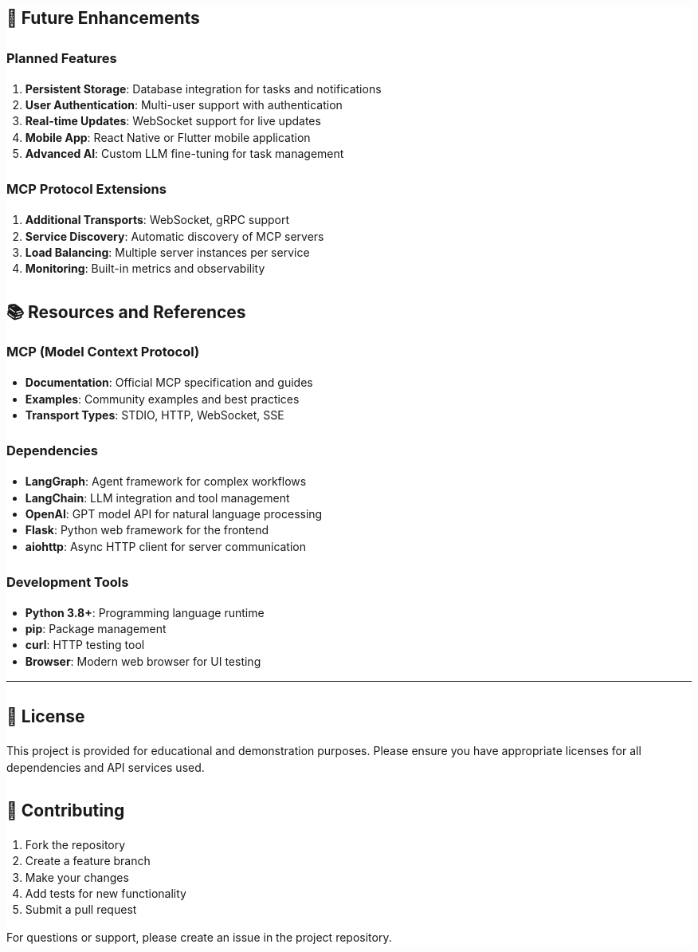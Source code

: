 ## 🎯 Future Enhancements

### Planned Features
1. **Persistent Storage**: Database integration for tasks and notifications
2. **User Authentication**: Multi-user support with authentication
3. **Real-time Updates**: WebSocket support for live updates
4. **Mobile App**: React Native or Flutter mobile application
5. **Advanced AI**: Custom LLM fine-tuning for task management

### MCP Protocol Extensions
1. **Additional Transports**: WebSocket, gRPC support
2. **Service Discovery**: Automatic discovery of MCP servers
3. **Load Balancing**: Multiple server instances per service
4. **Monitoring**: Built-in metrics and observability

## 📚 Resources and References

### MCP (Model Context Protocol)
- **Documentation**: Official MCP specification and guides
- **Examples**: Community examples and best practices
- **Transport Types**: STDIO, HTTP, WebSocket, SSE

### Dependencies
- **LangGraph**: Agent framework for complex workflows
- **LangChain**: LLM integration and tool management
- **OpenAI**: GPT model API for natural language processing
- **Flask**: Python web framework for the frontend
- **aiohttp**: Async HTTP client for server communication

### Development Tools
- **Python 3.8+**: Programming language runtime
- **pip**: Package management
- **curl**: HTTP testing tool
- **Browser**: Modern web browser for UI testing

---

## 📄 License

This project is provided for educational and demonstration purposes. Please ensure you have appropriate licenses for all dependencies and API services used.

## 👥 Contributing

1. Fork the repository
2. Create a feature branch
3. Make your changes
4. Add tests for new functionality
5. Submit a pull request

For questions or support, please create an issue in the project repository. 